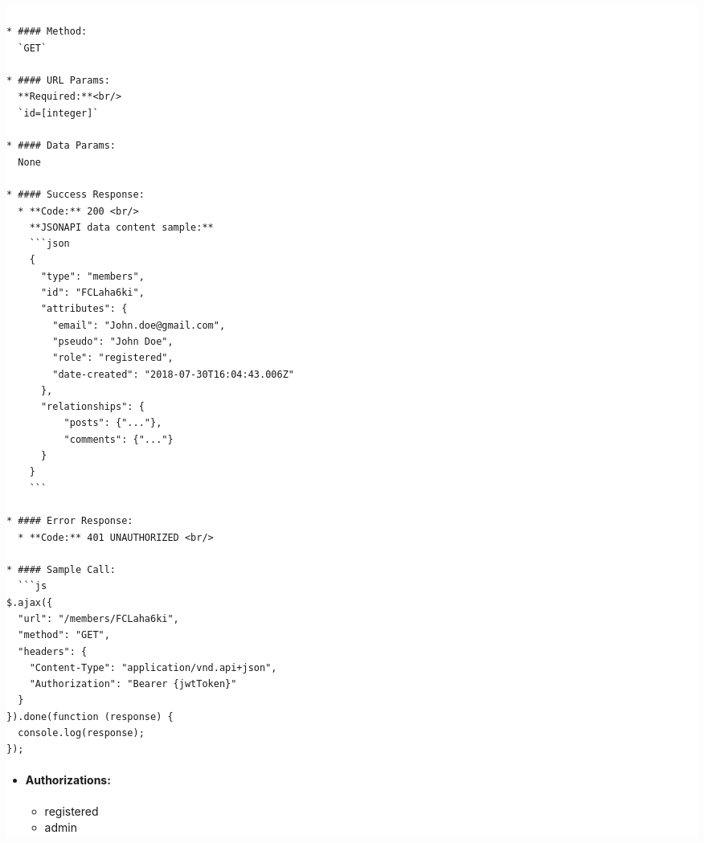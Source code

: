   ```

* #### Method:
    `GET`

* #### URL Params:
    **Required:**<br/>
    `id=[integer]`

* #### Data Params:
    None

* #### Success Response:
    * **Code:** 200 <br/>
      **JSONAPI data content sample:**
      ```json
      {
        "type": "members",
        "id": "FCLaha6ki",
        "attributes": {
          "email": "John.doe@gmail.com",
          "pseudo": "John Doe",
          "role": "registered",
          "date-created": "2018-07-30T16:04:43.006Z"
        },
        "relationships": {
            "posts": {"..."},
            "comments": {"..."}
        }
      }
      ```

* #### Error Response:
    * **Code:** 401 UNAUTHORIZED <br/>

* #### Sample Call:
    ```js
  $.ajax({
    "url": "/members/FCLaha6ki",
    "method": "GET",
    "headers": {
      "Content-Type": "application/vnd.api+json",
      "Authorization": "Bearer {jwtToken}"
    }
  }).done(function (response) {
    console.log(response);
  });
  ```

* #### Authorizations:
  * registered
  * admin
